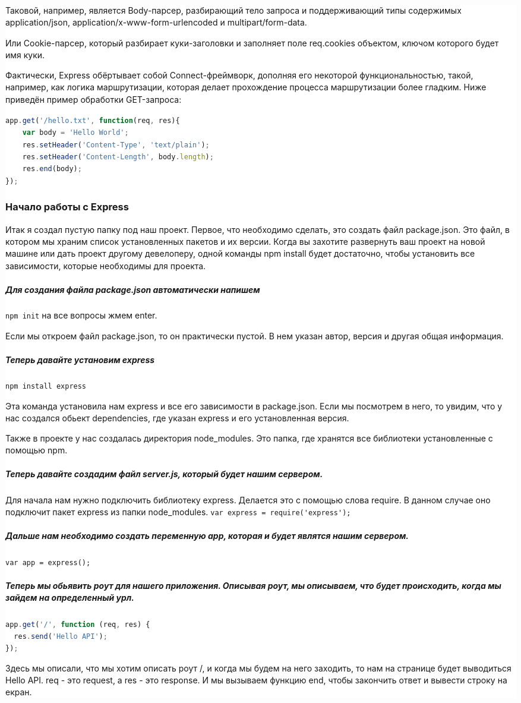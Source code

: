 Таковой, например, является Body-парсер, разбирающий тело запроса и поддерживающий типы содержимых application/json, application/x-www-form-urlencoded и multipart/form-data. 

Или Cookie-парсер, который разбирает куки-заголовки и заполняет поле req.cookies объектом, ключом которого будет имя куки.

Фактически, Express обёртывает собой Connect-фреймворк, дополняя его некоторой функциональностью, такой, например, как логика маршрутизации, которая делает прохождение процесса маршрутизации более гладким. Ниже приведён пример обработки GET-запроса:

```javascript
app.get('/hello.txt', function(req, res){
    var body = 'Hello World';
    res.setHeader('Content-Type', 'text/plain');
    res.setHeader('Content-Length', body.length);
    res.end(body);
});
```

### Начало работы с Express

Итак я создал пустую папку под наш проект. Первое, что необходимо сделать, это создать файл package.json. Это файл, в котором мы храним список установленных пакетов и их версии. Когда вы захотите развернуть ваш проект на новой машине или дать проект другому девелоперу, одной команды npm install будет достаточно, чтобы установить все зависимости, которые необходимы для проекта.

##### Для создания файла package.json автоматически напишем
`npm init`
на все вопросы жмем enter.

Если мы откроем файл package.json, то он практически пустой. В нем указан автор, версия и другая общая информация.

##### Теперь давайте установим express
`npm install express`

Эта команда установила нам express и все его зависимости в package.json. Если мы посмотрем в него, то увидим, что у нас создался обьект dependencies, где указан express и его установленная версия.

Также в проекте у нас создалась директория node_modules. Это папка, где хранятся все библиотеки установленные с помощью npm.

##### Теперь давайте создадим файл server.js, который будет нашим сервером.
Для начала нам нужно подключить библиотеку express. Делается это с помощью слова require. В данном случае оно подключит пакет express из папки node_modules.
`var express = require('express');`

##### Дальше нам необходимо создать переменную app, которая и будет являтся нашим сервером.
`var app = express();`

##### Теперь мы обьявить роут для нашего приложения. Описывая роут, мы описываем, что будет происходить, когда мы зайдем на определенный урл.
```javascript
app.get('/', function (req, res) {
  res.send('Hello API');
});
```
Здесь мы описали, что мы хотим описать роут /, и когда мы будем на него заходить, то нам на странице будет выводиться Hello API. req - это request, а res - это response. И мы вызываем функцию end, чтобы закончить ответ и вывести строку на екран.
